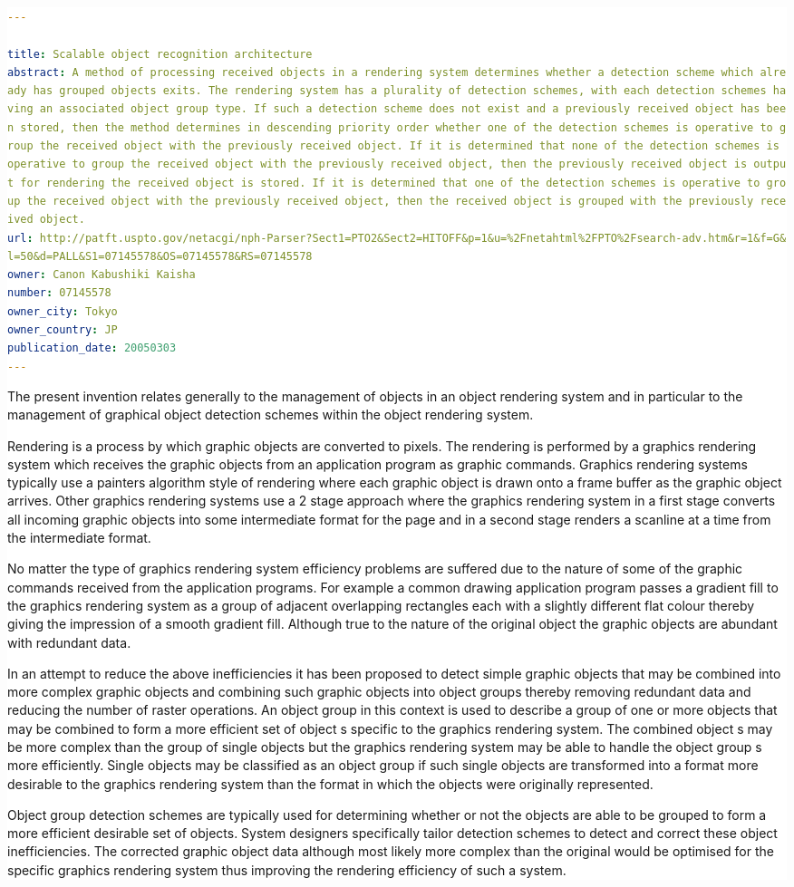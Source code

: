 ```yaml
---

title: Scalable object recognition architecture
abstract: A method of processing received objects in a rendering system determines whether a detection scheme which already has grouped objects exits. The rendering system has a plurality of detection schemes, with each detection schemes having an associated object group type. If such a detection scheme does not exist and a previously received object has been stored, then the method determines in descending priority order whether one of the detection schemes is operative to group the received object with the previously received object. If it is determined that none of the detection schemes is operative to group the received object with the previously received object, then the previously received object is output for rendering the received object is stored. If it is determined that one of the detection schemes is operative to group the received object with the previously received object, then the received object is grouped with the previously received object.
url: http://patft.uspto.gov/netacgi/nph-Parser?Sect1=PTO2&Sect2=HITOFF&p=1&u=%2Fnetahtml%2FPTO%2Fsearch-adv.htm&r=1&f=G&l=50&d=PALL&S1=07145578&OS=07145578&RS=07145578
owner: Canon Kabushiki Kaisha
number: 07145578
owner_city: Tokyo
owner_country: JP
publication_date: 20050303
---
```

The present invention relates generally to the management of objects in an object rendering system and in particular to the management of graphical object detection schemes within the object rendering system.

Rendering is a process by which graphic objects are converted to pixels. The rendering is performed by a graphics rendering system which receives the graphic objects from an application program as graphic commands. Graphics rendering systems typically use a painters algorithm style of rendering where each graphic object is drawn onto a frame buffer as the graphic object arrives. Other graphics rendering systems use a 2 stage approach where the graphics rendering system in a first stage converts all incoming graphic objects into some intermediate format for the page and in a second stage renders a scanline at a time from the intermediate format.

No matter the type of graphics rendering system efficiency problems are suffered due to the nature of some of the graphic commands received from the application programs. For example a common drawing application program passes a gradient fill to the graphics rendering system as a group of adjacent overlapping rectangles each with a slightly different flat colour thereby giving the impression of a smooth gradient fill. Although true to the nature of the original object the graphic objects are abundant with redundant data.

In an attempt to reduce the above inefficiencies it has been proposed to detect simple graphic objects that may be combined into more complex graphic objects and combining such graphic objects into object groups thereby removing redundant data and reducing the number of raster operations. An object group in this context is used to describe a group of one or more objects that may be combined to form a more efficient set of object s specific to the graphics rendering system. The combined object s may be more complex than the group of single objects but the graphics rendering system may be able to handle the object group s more efficiently. Single objects may be classified as an object group if such single objects are transformed into a format more desirable to the graphics rendering system than the format in which the objects were originally represented.

Object group detection schemes are typically used for determining whether or not the objects are able to be grouped to form a more efficient desirable set of objects. System designers specifically tailor detection schemes to detect and correct these object inefficiencies. The corrected graphic object data although most likely more complex than the original would be optimised for the specific graphics rendering system thus improving the rendering efficiency of such a system.

